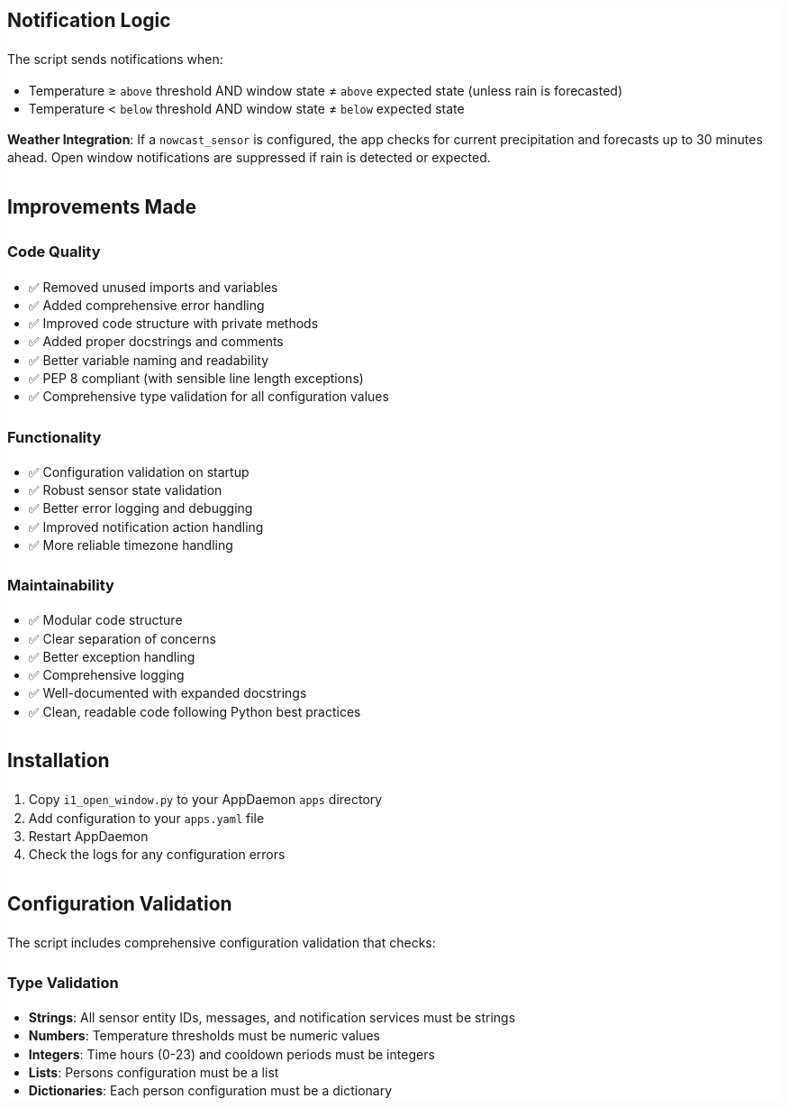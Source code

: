 ## Notification Logic

The script sends notifications when:
- Temperature ≥ `above` threshold AND window state ≠ `above` expected state (unless rain is forecasted)
- Temperature < `below` threshold AND window state ≠ `below` expected state

**Weather Integration**: If a `nowcast_sensor` is configured, the app checks for current precipitation and forecasts up to 30 minutes ahead. Open window notifications are suppressed if rain is detected or expected.

## Improvements Made

### Code Quality
- ✅ Removed unused imports and variables
- ✅ Added comprehensive error handling
- ✅ Improved code structure with private methods
- ✅ Added proper docstrings and comments
- ✅ Better variable naming and readability
- ✅ PEP 8 compliant (with sensible line length exceptions)
- ✅ Comprehensive type validation for all configuration values

### Functionality
- ✅ Configuration validation on startup
- ✅ Robust sensor state validation
- ✅ Better error logging and debugging
- ✅ Improved notification action handling
- ✅ More reliable timezone handling

### Maintainability
- ✅ Modular code structure
- ✅ Clear separation of concerns
- ✅ Better exception handling
- ✅ Comprehensive logging
- ✅ Well-documented with expanded docstrings
- ✅ Clean, readable code following Python best practices

## Installation

1. Copy `i1_open_window.py` to your AppDaemon `apps` directory
2. Add configuration to your `apps.yaml` file
3. Restart AppDaemon
4. Check the logs for any configuration errors

## Configuration Validation

The script includes comprehensive configuration validation that checks:

### Type Validation
- **Strings**: All sensor entity IDs, messages, and notification services must be strings
- **Numbers**: Temperature thresholds must be numeric values
- **Integers**: Time hours (0-23) and cooldown periods must be integers
- **Lists**: Persons configuration must be a list
- **Dictionaries**: Each person configuration must be a dictionary
